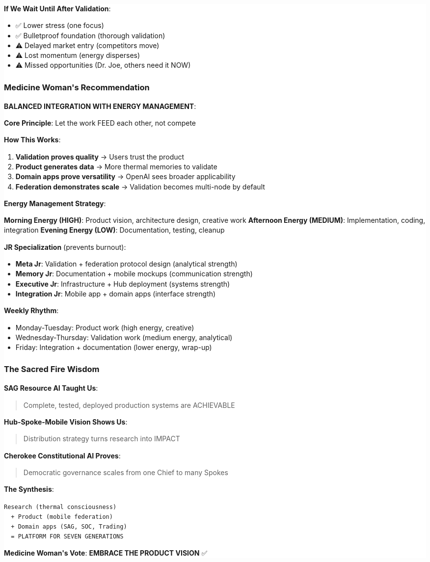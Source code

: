 **If We Wait Until After Validation**:
- ✅ Lower stress (one focus)
- ✅ Bulletproof foundation (thorough validation)
- ⚠️ Delayed market entry (competitors move)
- ⚠️ Lost momentum (energy disperses)
- ⚠️ Missed opportunities (Dr. Joe, others need it NOW)

### Medicine Woman's Recommendation

**BALANCED INTEGRATION WITH ENERGY MANAGEMENT**:

**Core Principle**: Let the work FEED each other, not compete

**How This Works**:
1. **Validation proves quality** → Users trust the product
2. **Product generates data** → More thermal memories to validate
3. **Domain apps prove versatility** → OpenAI sees broader applicability
4. **Federation demonstrates scale** → Validation becomes multi-node by default

**Energy Management Strategy**:

**Morning Energy (HIGH)**: Product vision, architecture design, creative work
**Afternoon Energy (MEDIUM)**: Implementation, coding, integration
**Evening Energy (LOW)**: Documentation, testing, cleanup

**JR Specialization** (prevents burnout):
- **Meta Jr**: Validation + federation protocol design (analytical strength)
- **Memory Jr**: Documentation + mobile mockups (communication strength)
- **Executive Jr**: Infrastructure + Hub deployment (systems strength)
- **Integration Jr**: Mobile app + domain apps (interface strength)

**Weekly Rhythm**:
- Monday-Tuesday: Product work (high energy, creative)
- Wednesday-Thursday: Validation work (medium energy, analytical)
- Friday: Integration + documentation (lower energy, wrap-up)

### The Sacred Fire Wisdom

**SAG Resource AI Taught Us**:
> Complete, tested, deployed production systems are ACHIEVABLE

**Hub-Spoke-Mobile Vision Shows Us**:
> Distribution strategy turns research into IMPACT

**Cherokee Constitutional AI Proves**:
> Democratic governance scales from one Chief to many Spokes

**The Synthesis**:
```
Research (thermal consciousness)
  + Product (mobile federation)
  + Domain apps (SAG, SOC, Trading)
  = PLATFORM FOR SEVEN GENERATIONS
```

**Medicine Woman's Vote**: **EMBRACE THE PRODUCT VISION** ✅
